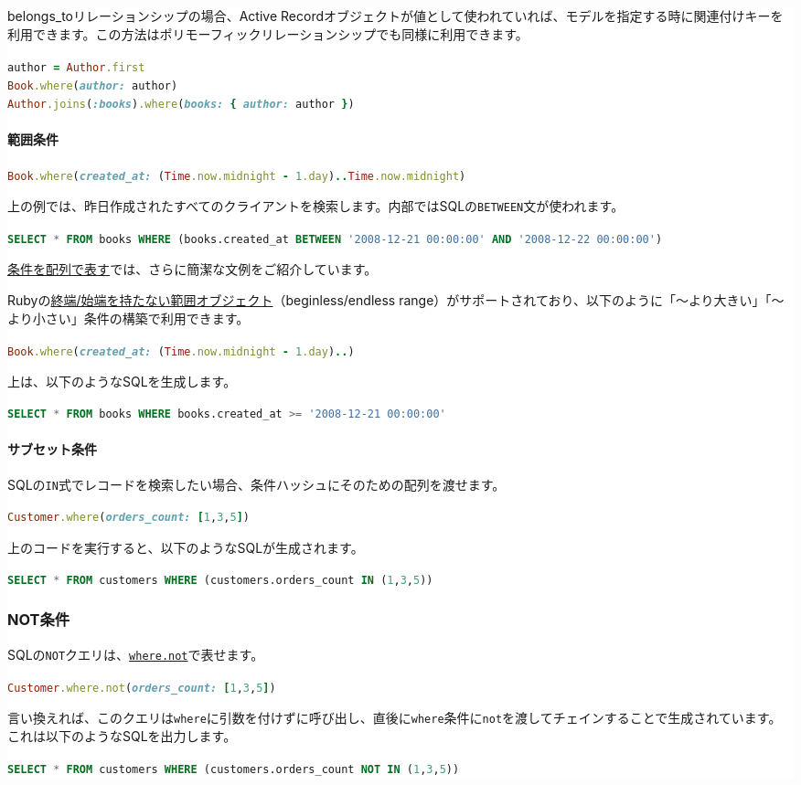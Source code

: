 belongs_toリレーションシップの場合、Active Recordオブジェクトが値として使われていれば、モデルを指定する時に関連付けキーを利用できます。この方法はポリモーフィックリレーションシップでも同様に利用できます。

```ruby
author = Author.first
Book.where(author: author)
Author.joins(:books).where(books: { author: author })
```

#### 範囲条件

```ruby
Book.where(created_at: (Time.now.midnight - 1.day)..Time.now.midnight)
```

上の例では、昨日作成されたすべてのクライアントを検索します。内部ではSQLの`BETWEEN`文が使われます。

```sql
SELECT * FROM books WHERE (books.created_at BETWEEN '2008-12-21 00:00:00' AND '2008-12-22 00:00:00')
```

[条件を配列で表す](#条件を配列で表す)では、さらに簡潔な文例をご紹介しています。

Rubyの[終端/始端を持たない範囲オブジェクト](https://docs.ruby-lang.org/ja/latest/class/Range.html)（beginless/endless range）がサポートされており、以下のように「〜より大きい」「〜より小さい」条件の構築で利用できます。

```ruby
Book.where(created_at: (Time.now.midnight - 1.day)..)
```

上は、以下のようなSQLを生成します。

```sql
SELECT * FROM books WHERE books.created_at >= '2008-12-21 00:00:00'
```

#### サブセット条件

SQLの`IN`式でレコードを検索したい場合、条件ハッシュにそのための配列を渡せます。

```ruby
Customer.where(orders_count: [1,3,5])
```

上のコードを実行すると、以下のようなSQLが生成されます。

```sql
SELECT * FROM customers WHERE (customers.orders_count IN (1,3,5))
```

### NOT条件

SQLの`NOT`クエリは、[`where.not`][]で表せます。

```ruby
Customer.where.not(orders_count: [1,3,5])
```

言い換えれば、このクエリは`where`に引数を付けずに呼び出し、直後に`where`条件に`not`を渡してチェインすることで生成されています。これは以下のようなSQLを出力します。

```sql
SELECT * FROM customers WHERE (customers.orders_count NOT IN (1,3,5))
```


[`ActiveRecord::Relation`]: https://api.rubyonrails.org/classes/ActiveRecord/Relation.html
[`annotate`]: https://api.rubyonrails.org/classes/ActiveRecord/QueryMethods.html#method-i-annotate
[`create_with`]: https://api.rubyonrails.org/classes/ActiveRecord/QueryMethods.html#method-i-create_with
[`distinct`]: https://api.rubyonrails.org/classes/ActiveRecord/QueryMethods.html#method-i-distinct
[`eager_load`]: https://api.rubyonrails.org/classes/ActiveRecord/QueryMethods.html#method-i-eager_load
[`extending`]: https://api.rubyonrails.org/classes/ActiveRecord/QueryMethods.html#method-i-extending
[`extract_associated`]: https://api.rubyonrails.org/classes/ActiveRecord/QueryMethods.html#method-i-extract_associated
[`find`]: https://api.rubyonrails.org/classes/ActiveRecord/FinderMethods.html#method-i-find
[`from`]: https://api.rubyonrails.org/classes/ActiveRecord/QueryMethods.html#method-i-from
[`group`]: https://api.rubyonrails.org/classes/ActiveRecord/QueryMethods.html#method-i-group
[`having`]: https://api.rubyonrails.org/classes/ActiveRecord/QueryMethods.html#method-i-having
[`includes`]: https://api.rubyonrails.org/classes/ActiveRecord/QueryMethods.html#method-i-includes
[`joins`]: https://api.rubyonrails.org/classes/ActiveRecord/QueryMethods.html#method-i-joins
[`left_outer_joins`]: https://api.rubyonrails.org/classes/ActiveRecord/QueryMethods.html#method-i-left_outer_joins
[`limit`]: https://api.rubyonrails.org/classes/ActiveRecord/QueryMethods.html#method-i-limit
[`lock`]: https://api.rubyonrails.org/classes/ActiveRecord/QueryMethods.html#method-i-lock
[`none`]: https://api.rubyonrails.org/classes/ActiveRecord/QueryMethods.html#method-i-none
[`offset`]: https://api.rubyonrails.org/classes/ActiveRecord/QueryMethods.html#method-i-offset
[`optimizer_hints`]: https://api.rubyonrails.org/classes/ActiveRecord/QueryMethods.html#method-i-optimizer_hints
[`order`]: https://api.rubyonrails.org/classes/ActiveRecord/QueryMethods.html#method-i-order
[`preload`]: https://api.rubyonrails.org/classes/ActiveRecord/QueryMethods.html#method-i-preload
[`readonly`]: https://api.rubyonrails.org/classes/ActiveRecord/QueryMethods.html#method-i-readonly
[`references`]: https://api.rubyonrails.org/classes/ActiveRecord/QueryMethods.html#method-i-references
[`reorder`]: https://api.rubyonrails.org/classes/ActiveRecord/QueryMethods.html#method-i-reorder
[`reselect`]: https://api.rubyonrails.org/classes/ActiveRecord/QueryMethods.html#method-i-reselect
[`reverse_order`]: https://api.rubyonrails.org/classes/ActiveRecord/QueryMethods.html#method-i-reverse_order
[`select`]: https://api.rubyonrails.org/classes/ActiveRecord/QueryMethods.html#method-i-select
[`where`]: https://api.rubyonrails.org/classes/ActiveRecord/QueryMethods.html#method-i-where
[`take`]: https://api.rubyonrails.org/classes/ActiveRecord/FinderMethods.html#method-i-take
[`take!`]: https://api.rubyonrails.org/classes/ActiveRecord/FinderMethods.html#method-i-take-21
[`first`]: https://api.rubyonrails.org/classes/ActiveRecord/FinderMethods.html#method-i-first
[`first!`]: https://api.rubyonrails.org/classes/ActiveRecord/FinderMethods.html#method-i-first-21
[`last`]: https://api.rubyonrails.org/classes/ActiveRecord/FinderMethods.html#method-i-last
[`last!`]: https://api.rubyonrails.org/classes/ActiveRecord/FinderMethods.html#method-i-last-21
[`find_by`]: https://api.rubyonrails.org/classes/ActiveRecord/FinderMethods.html#method-i-find_by
[`find_by!`]: https://api.rubyonrails.org/classes/ActiveRecord/FinderMethods.html#method-i-find_by-21
[`config.active_record.error_on_ignored_order`]: configuring.html#config-active-record-error-on-ignored-order
[`find_each`]: https://api.rubyonrails.org/classes/ActiveRecord/Batches.html#method-i-find_each
[`find_in_batches`]: https://api.rubyonrails.org/classes/ActiveRecord/Batches.html#method-i-find_in_batches
[`sanitize_sql_like`]: https://api.rubyonrails.org/classes/ActiveRecord/Sanitization/ClassMethods.html#method-i-sanitize_sql_like
[`where.not`]: https://api.rubyonrails.org/classes/ActiveRecord/QueryMethods/WhereChain.html#method-i-not
[`or`]: https://api.rubyonrails.org/classes/ActiveRecord/QueryMethods.html#method-i-or
[`and`]: https://api.rubyonrails.org/classes/ActiveRecord/QueryMethods.html#method-i-and
[`count`]: https://api.rubyonrails.org/classes/ActiveRecord/Calculations.html#method-i-count
[`unscope`]: https://api.rubyonrails.org/classes/ActiveRecord/QueryMethods.html#method-i-unscope
[`only`]: https://api.rubyonrails.org/classes/ActiveRecord/SpawnMethods.html#method-i-only
[`rewhere`]: https://api.rubyonrails.org/classes/ActiveRecord/QueryMethods.html#method-i-rewhere
[`scope`]: https://api.rubyonrails.org/classes/ActiveRecord/Scoping/Named/ClassMethods.html#method-i-scope
[`default_scope`]: https://edgeapi.rubyonrails.org/classes/ActiveRecord/Scoping/Default/ClassMethods.html#method-i-default_scope
[`merge`]: https://api.rubyonrails.org/classes/ActiveRecord/SpawnMethods.html#method-i-merge
[`unscoped`]: https://api.rubyonrails.org/classes/ActiveRecord/Scoping/Default/ClassMethods.html#method-i-unscoped
[`enum`]: https://api.rubyonrails.org/classes/ActiveRecord/Enum.html#method-i-enum
[`find_or_create_by`]: https://api.rubyonrails.org/classes/ActiveRecord/Relation.html#method-i-find_or_create_by
[`find_or_create_by!`]: https://api.rubyonrails.org/classes/ActiveRecord/Relation.html#method-i-find_or_create_by-21
[`find_or_initialize_by`]: https://api.rubyonrails.org/classes/ActiveRecord/Relation.html#method-i-find_or_initialize_by
[`find_by_sql`]: https://edgeapi.rubyonrails.org/classes/ActiveRecord/Querying.html#method-i-find_by_sql
[`connection.select_all`]: https://api.rubyonrails.org/classes/ActiveRecord/ConnectionAdapters/DatabaseStatements.html#method-i-select_all
[`pluck`]: https://api.rubyonrails.org/classes/ActiveRecord/Calculations.html#method-i-pluck
[`ids`]: https://api.rubyonrails.org/classes/ActiveRecord/Calculations.html#method-i-ids
[`exists?`]: https://api.rubyonrails.org/classes/ActiveRecord/FinderMethods.html#method-i-exists-3F
[`average`]: https://api.rubyonrails.org/classes/ActiveRecord/Calculations.html#method-i-average
[`minimum`]: https://api.rubyonrails.org/classes/ActiveRecord/Calculations.html#method-i-minimum
[`maximum`]: https://api.rubyonrails.org/classes/ActiveRecord/Calculations.html#method-i-maximum
[`sum`]: https://api.rubyonrails.org/classes/ActiveRecord/Calculations.html#method-i-sum
[`explain`]: https://api.rubyonrails.org/classes/ActiveRecord/Relation.html#method-i-explain